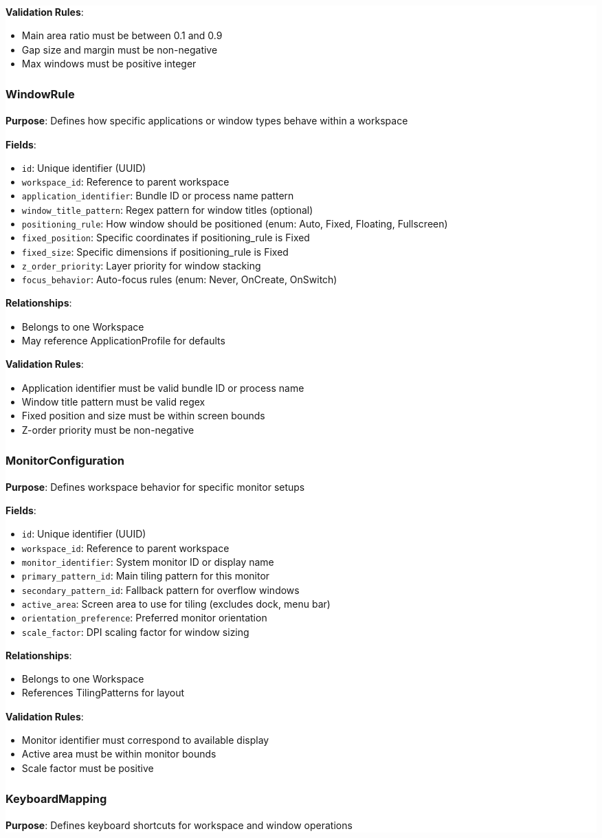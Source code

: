 **Validation Rules**:
- Main area ratio must be between 0.1 and 0.9
- Gap size and margin must be non-negative
- Max windows must be positive integer

### WindowRule
**Purpose**: Defines how specific applications or window types behave within a workspace

**Fields**:
- `id`: Unique identifier (UUID)
- `workspace_id`: Reference to parent workspace
- `application_identifier`: Bundle ID or process name pattern
- `window_title_pattern`: Regex pattern for window titles (optional)
- `positioning_rule`: How window should be positioned (enum: Auto, Fixed, Floating, Fullscreen)
- `fixed_position`: Specific coordinates if positioning_rule is Fixed
- `fixed_size`: Specific dimensions if positioning_rule is Fixed
- `z_order_priority`: Layer priority for window stacking
- `focus_behavior`: Auto-focus rules (enum: Never, OnCreate, OnSwitch)

**Relationships**:
- Belongs to one Workspace
- May reference ApplicationProfile for defaults

**Validation Rules**:
- Application identifier must be valid bundle ID or process name
- Window title pattern must be valid regex
- Fixed position and size must be within screen bounds
- Z-order priority must be non-negative

### MonitorConfiguration
**Purpose**: Defines workspace behavior for specific monitor setups

**Fields**:
- `id`: Unique identifier (UUID)
- `workspace_id`: Reference to parent workspace
- `monitor_identifier`: System monitor ID or display name
- `primary_pattern_id`: Main tiling pattern for this monitor
- `secondary_pattern_id`: Fallback pattern for overflow windows
- `active_area`: Screen area to use for tiling (excludes dock, menu bar)
- `orientation_preference`: Preferred monitor orientation
- `scale_factor`: DPI scaling factor for window sizing

**Relationships**:
- Belongs to one Workspace
- References TilingPatterns for layout

**Validation Rules**:
- Monitor identifier must correspond to available display
- Active area must be within monitor bounds
- Scale factor must be positive

### KeyboardMapping
**Purpose**: Defines keyboard shortcuts for workspace and window operations
